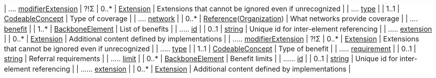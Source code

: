 | .... [modifierExtension](StructureDefinition-plannet-InsurancePlan-definitions.html#InsurancePlan.coverage.modifierExtension "May be used to represent additional information that is not part of the basic definition of the element and that modifies the understanding of the element in which it is contained and/or the understanding of the containing element's descendants. Usually modifier elements provide negation or qualification. To make the use of extensions safe and manageable, there is a strict set of governance applied to the definition and use of extensions. Though any implementer can define an extension, there is a set of requirements that SHALL be met as part of the definition of the extension. Applications processing a resource are required to check for modifier extensions.  Modifier extensions SHALL NOT change the meaning of any elements on Resource or DomainResource (including cannot change the meaning of modifierExtension itself).") | ?!Σ | 0..\* | [Extension](http://hl7.org/fhir/R4/extensibility.html#Extension) | Extensions that cannot be ignored even if unrecognized |
| .... [type](StructureDefinition-plannet-InsurancePlan-definitions.html#InsurancePlan.coverage.type "Type of coverage  (Medical; Dental; Mental Health; Substance Abuse; Vision; Drug; Short Term; Long Term Care; Hospice; Home Health).") |  | 1..1 | [CodeableConcept](http://hl7.org/fhir/R4/datatypes.html#CodeableConcept) | Type of coverage |
| .... [network](StructureDefinition-plannet-InsurancePlan-definitions.html#InsurancePlan.coverage.network "Reference to the network that providing the type of coverage.") |  | 0..\* | [Reference](http://hl7.org/fhir/R4/references.html)([Organization](http://hl7.org/fhir/R4/organization.html)) | What networks provide coverage |
| .... [benefit](StructureDefinition-plannet-InsurancePlan-definitions.html#InsurancePlan.coverage.benefit "Specific benefits under this type of coverage.") |  | 1..\* | [BackboneElement](http://hl7.org/fhir/R4/datatypes.html#BackboneElement) | List of benefits |
| ..... [id](StructureDefinition-plannet-InsurancePlan-definitions.html#InsurancePlan.coverage.benefit.id "Unique id for the element within a resource (for internal references). This may be any string value that does not contain spaces.") |  | 0..1 | [string](http://hl7.org/fhir/R4/datatypes.html#string) | Unique id for inter-element referencing |
| ..... [extension](StructureDefinition-plannet-InsurancePlan-definitions.html#InsurancePlan.coverage.benefit.extension "May be used to represent additional information that is not part of the basic definition of the element. To make the use of extensions safe and manageable, there is a strict set of governance  applied to the definition and use of extensions. Though any implementer can define an extension, there is a set of requirements that SHALL be met as part of the definition of the extension.") |  | 0..\* | [Extension](http://hl7.org/fhir/R4/extensibility.html#Extension) | Additional content defined by implementations |
| ..... [modifierExtension](StructureDefinition-plannet-InsurancePlan-definitions.html#InsurancePlan.coverage.benefit.modifierExtension "May be used to represent additional information that is not part of the basic definition of the element and that modifies the understanding of the element in which it is contained and/or the understanding of the containing element's descendants. Usually modifier elements provide negation or qualification. To make the use of extensions safe and manageable, there is a strict set of governance applied to the definition and use of extensions. Though any implementer can define an extension, there is a set of requirements that SHALL be met as part of the definition of the extension. Applications processing a resource are required to check for modifier extensions.  Modifier extensions SHALL NOT change the meaning of any elements on Resource or DomainResource (including cannot change the meaning of modifierExtension itself).") | ?!Σ | 0..\* | [Extension](http://hl7.org/fhir/R4/extensibility.html#Extension) | Extensions that cannot be ignored even if unrecognized |
| ..... [type](StructureDefinition-plannet-InsurancePlan-definitions.html#InsurancePlan.coverage.benefit.type "Type of benefit (primary care; speciality care; inpatient; outpatient).") |  | 1..1 | [CodeableConcept](http://hl7.org/fhir/R4/datatypes.html#CodeableConcept) | Type of benefit |
| ..... [requirement](StructureDefinition-plannet-InsurancePlan-definitions.html#InsurancePlan.coverage.benefit.requirement "The referral requirements to have access/coverage for this benefit.") |  | 0..1 | [string](http://hl7.org/fhir/R4/datatypes.html#string) | Referral requirements |
| ..... [limit](StructureDefinition-plannet-InsurancePlan-definitions.html#InsurancePlan.coverage.benefit.limit "The specific limits on the benefit.") |  | 0..\* | [BackboneElement](http://hl7.org/fhir/R4/datatypes.html#BackboneElement) | Benefit limits |
| ...... [id](StructureDefinition-plannet-InsurancePlan-definitions.html#InsurancePlan.coverage.benefit.limit.id "Unique id for the element within a resource (for internal references). This may be any string value that does not contain spaces.") |  | 0..1 | [string](http://hl7.org/fhir/R4/datatypes.html#string) | Unique id for inter-element referencing |
| ...... [extension](StructureDefinition-plannet-InsurancePlan-definitions.html#InsurancePlan.coverage.benefit.limit.extension "May be used to represent additional information that is not part of the basic definition of the element. To make the use of extensions safe and manageable, there is a strict set of governance  applied to the definition and use of extensions. Though any implementer can define an extension, there is a set of requirements that SHALL be met as part of the definition of the extension.") |  | 0..\* | [Extension](http://hl7.org/fhir/R4/extensibility.html#Extension) | Additional content defined by implementations |